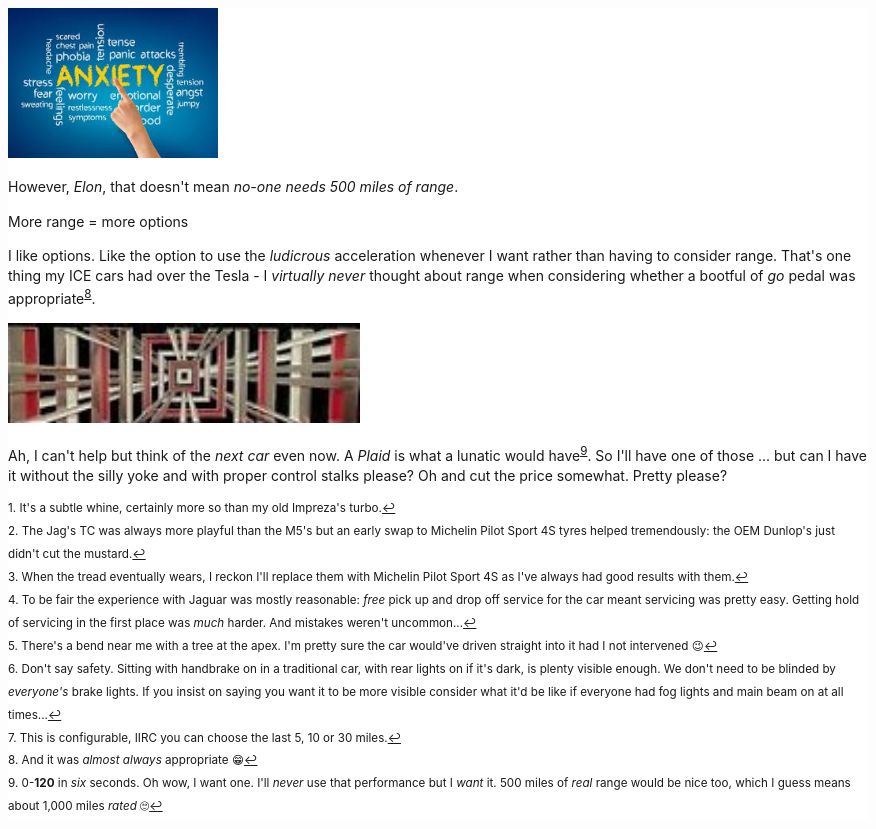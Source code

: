 <img src="/images/tesla/anxiety.jpg" height="150px">

However, _Elon_, that doesn't mean _no-one needs 500 miles of range_.

More range = more options

I like options.  Like the option to use the _ludicrous_ acceleration whenever I want rather than having to consider range.  That's one thing my ICE cars had over the Tesla - I _virtually never_ thought about range when considering whether a bootful of _go_ pedal was appropriate<sup><a href="#fn-bootful" id="ref-bootful">8</a></sup>.

<img src="/images/tesla/plaid.jpg" height="100px">

Ah, I can't help but think of the _next car_ even now.  A _Plaid_ is what a lunatic would have<sup><a href="#fn-plaid" id="ref-plaid">9</a></sup>.  So I'll have one of those ... but can I have it without the silly yoke and with proper control stalks please?  Oh and cut the price somewhat.  Pretty please?

<sup id="fn-jagcs">1. It's a subtle whine, certainly more so than my old Impreza's turbo.<a href="#ref-jagsc" title="Jump back to the text.">↩</a></sup>
<br><sup id="fn-jagtyres">2. The Jag's TC was always more playful than the M5's but an early swap to Michelin Pilot Sport 4S tyres helped tremendously: the OEM Dunlop's just didn't cut the mustard.<a href="#ref-jagtyres" title="Jump back to the text.">↩</a></sup>
<br><sup id="fn-teslatyres">3. When the tread eventually wears, I reckon I'll replace them with Michelin Pilot Sport 4S as I've always had good results with them.<a href="#ref-teslatyres" title="Jump back to the text.">↩</a></sup>
<br><sup id="fn-jagservice">4. To be fair the experience with Jaguar was mostly reasonable: _free_ pick up and drop off service for the car meant servicing was pretty easy.  Getting hold of servicing in the first place was _much_ harder.  And mistakes weren't uncommon...<a href="#ref-jagservice" title="Jump back to the text.">↩</a></sup>
<br><sup id="fn-autopilot">5. There's a bend near me with a tree at the apex.  I'm pretty sure the car would've driven straight into it had I not intervened :wink:<a href="#ref-autopilot" title="Jump back to the text.">↩</a></sup>
<br><sup id="fn-brakelights">6. Don't say safety.  Sitting with handbrake on in a traditional car, with rear lights on if it's dark, is plenty visible enough.  We don't need to be blinded by _everyone's_ brake lights.  If you insist on saying you want it to be more visible consider what it'd be like if everyone had fog lights and main beam on at all times...<a href="#ref-brakelights" title="Jump back to the text.">↩</a></sup>
<br><sup id="fn-trips">7. This is configurable, IIRC you can choose the last 5, 10 or 30 miles.<a href="#ref-trips" title="Jump back to the text.">↩</a></sup>
<br><sup id="fn-bootful">8. And it was _almost always_ appropriate :grin:<a href="#ref-bootful" title="Jump back to the text.">↩</a></sup>
<br><sup id="fn-plaid">9. 0-<b>120</b> in _six_ seconds.  Oh wow, I want one.  I'll _never_ use that performance but I _want_ it.  500 miles of _real_ range would be nice too, which I guess means about 1,000 miles _rated_ :roll_eyes:<a href="#ref-plaid" title="Jump back to the text.">↩</a></sup>
